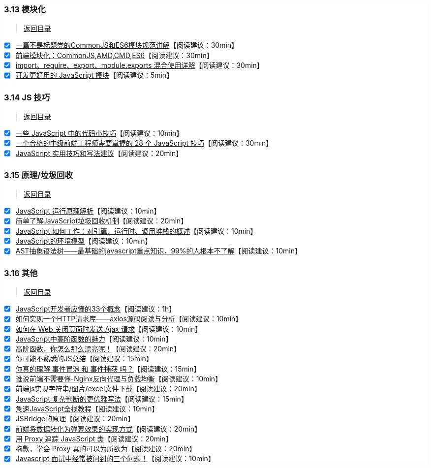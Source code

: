 ### <a name="chapter-three-thirteen" id="chapter-three-thirteen"></a>3.13 模块化

> [返回目录](#chapter-one)

* [x] [一篇不是标题党的CommonJS和ES6模块规范讲解](https://juejin.im/post/6844904145443356680)【阅读建议：30min】
* [x] [前端模块化：CommonJS,AMD,CMD,ES6](https://juejin.im/post/6844903576309858318)【阅读建议：30min】
* [x] [import、require、export、module.exports 混合使用详解](https://juejin.im/post/6844903520865386510)【阅读建议：30min】
* [x] [开发更好用的 JavaScript 模块](https://zhuanlan.zhihu.com/p/31499310)【阅读建议：5min】

### <a name="chapter-three-fourteen" id="chapter-three-fourteen"></a>3.14 JS 技巧

> [返回目录](#chapter-one)

* [x] [一些 JavaScript 中的代码小技巧](https://juejin.im/entry/6844903663492661262)【阅读建议：10min】
* [x] [一个合格的中级前端工程师需要掌握的 28 个 JavaScript 技巧](https://juejin.im/post/6844903856489365518)【阅读建议：30min】
* [x] [JavaScript 实用技巧和写法建议](https://juejin.im/post/6844903526796099591)【阅读建议：20min】

### <a name="chapter-three-fifteen" id="chapter-three-fifteen"></a>3.15 原理/垃圾回收

> [返回目录](#chapter-one)

* [x] [JavaScript 运行原理解析](https://juejin.im/post/6844903551009816589)【阅读建议：10min】
* [x] [简单了解JavaScript垃圾回收机制](https://juejin.im/post/6844903556265279502)【阅读建议：20min】
* [x] [JavaScript 如何工作：对引擎、运行时、调用堆栈的概述](https://juejin.im/post/6844903510538993671)【阅读建议：10min】
* [x] [JavaScript的环境模型](https://mp.weixin.qq.com/s/rOxvYS7MdnPAX7FGjpOXnw)【阅读建议：10min】
* [x] [AST抽象语法树——最基础的javascript重点知识，99%的人根本不了解](https://juejin.im/entry/6844903668492435470)【阅读建议：10min】

### <a name="chapter-three-sixteen" id="chapter-three-sixteen"></a>3.16 其他

> [返回目录](#chapter-one)

* [x] [JavaScript开发者应懂的33个概念](https://zhuanlan.zhihu.com/p/48049957)【阅读建议：1h】
* [x] [如何实现一个HTTP请求库——axios源码阅读与分析](https://juejin.im/post/6844903602280988686)【阅读建议：10min】
* [x] [如何在 Web 关闭页面时发送 Ajax 请求](https://juejin.im/post/6844903790575878157)【阅读建议：10min】
* [x] [JavaScript中高阶函数的魅力](https://juejin.im/post/6844903668651819016)【阅读建议：10min】
* [x] [高阶函数，你怎么那么漂亮呢！](https://juejin.im/post/6844903592822833160)【阅读建议：20min】
* [x] [你可能不熟悉的JS总结](https://segmentfault.com/a/1190000018113011)【阅读建议：15min】
* [x] [你真的理解 事件冒泡 和 事件捕获 吗？](https://juejin.im/post/5cc941436fb9a03236394027)【阅读建议：15min】
* [x] [谁说前端不需要懂-Nginx反向代理与负载均衡](https://juejin.im/post/6844903619465068551)【阅读建议：10min】
* [x] [前端js实现字符串/图片/excel文件下载](https://segmentfault.com/a/1190000018143902)【阅读建议：20min】
* [x] [JavaScript 复杂判断的更优雅写法](https://juejin.im/post/6844903705058213896)【阅读建议：15min】
* [x] [急速JavaScript全栈教程](https://juejin.im/entry/6844903663035482125)【阅读建议：10min】
* [x] [JSBridge的原理](https://juejin.im/post/6844903585268891662)【阅读建议：20min】
* [x] [前端将数据转化为弹幕效果的实现方式](https://juejin.im/post/6844903600636821518)【阅读建议：20min】
* [x] [用 Proxy 追踪 JavaScript 类](https://juejin.im/post/6844903793885184013)【阅读建议：20min】
* [x] [抱歉，学会 Proxy 真的可以为所欲为](https://zhuanlan.zhihu.com/p/35080324)【阅读建议：20min】
* [x] [Javascript 面试中经常被问到的三个问题！](https://segmentfault.com/a/1190000018257074)【阅读建议：10min】
